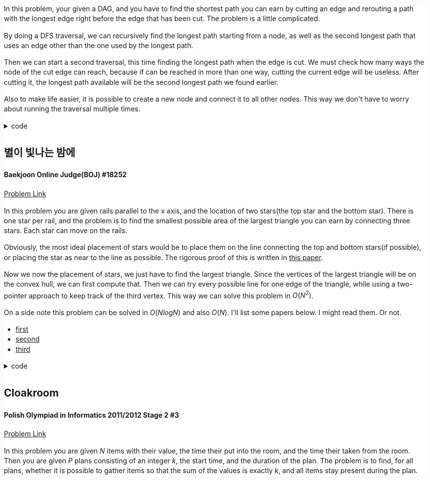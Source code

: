 In this problem, your given a DAG, and you have to find the shortest path you can earn by cutting an edge and rerouting a path with the longest edge right before the edge that has been cut. The problem is a little complicated.

By doing a DFS traversal, we can recursively find the longest path starting from a node, as well as the second longest path that uses an edge other than the one used by the longest path.

Then we can start a second traversal, this time finding the longest path when the edge is cut. We must check how many ways the node of the cut edge can reach, because if can be reached in more than one way, cutting the current edge will be useless. After cutting it, the longest path available will be the second longest path we found earlier.

Also to make life easier, it is possible to create a new node and connect it to all other nodes. This way we don't have to worry about running the traversal multiple times.

<details markdown="1"><summary>code</summary></details>

## 별이 빛나는 밤에
#### Baekjoon Online Judge(BOJ) #18252
[Problem Link][star]

In this problem you are given rails parallel to the x axis, and the location of two stars(the top star and the bottom star). There is one star per rail, and the problem is to find the smallest possible area of the largest triangle you can earn by connecting three stars. Each star can move on the rails.

Obviously, the most ideal placement of stars would be to place them on the line connecting the top and bottom stars(if possible), or placing the star as near to the line as possible. The rigorous proof of this is written in [this paper](https://arxiv.org/abs/1712.08911).

Now we now the placement of stars, we just have to find the largest triangle. Since the vertices of the largest triangle will be on the convex hull, we can first compute that. Then we can try every possible line for one edge of the triangle, while using a two-pointer approach to keep track of the third vertex. This way we can solve this problem in $O(N^2)$.

On a side note this problem can be solved in $O(NlogN)$ and also $O(N)$. I'll list some papers below. I might read them. Or not.

* [first](https://arxiv.org/pdf/1705.11035.pdf)
* [second](https://arxiv.org/pdf/1706.03049.pdf)
* [third](https://arxiv.org/pdf/1707.04071.pdf)

<details markdown="1"><summary>code</summary></details>

## Cloakroom
#### Polish Olympiad in Informatics 2011/2012 Stage 2 #3
[Problem Link][room]

In this problem you are given $N$ items with their value, the time their put into the room, and the time their taken from the room. Then you are given $P$ plans consisting of an integer $k$, the start time, and the duration of the plan. The problem is to find, for all plans, whether it is possible to gather items so that the sum of the values is exactly $k$, and all items stay present during the plan.


[drive]: https://www.acmicpc.net/problem/8150
[root]: https://www.acmicpc.net/problem/24272
[festival]: https://www.acmicpc.net/problem/5542
[consp]: https://www.acmicpc.net/problem/8202
[race]: https://www.acmicpc.net/problem/18199
[star]: https://www.acmicpc.net/problem/18252
[room]: https://www.acmicpc.net/problem/8227
[hist]: https://www.acmicpc.net/problem/16977
[strah]: https://www.acmicpc.net/problem/16242